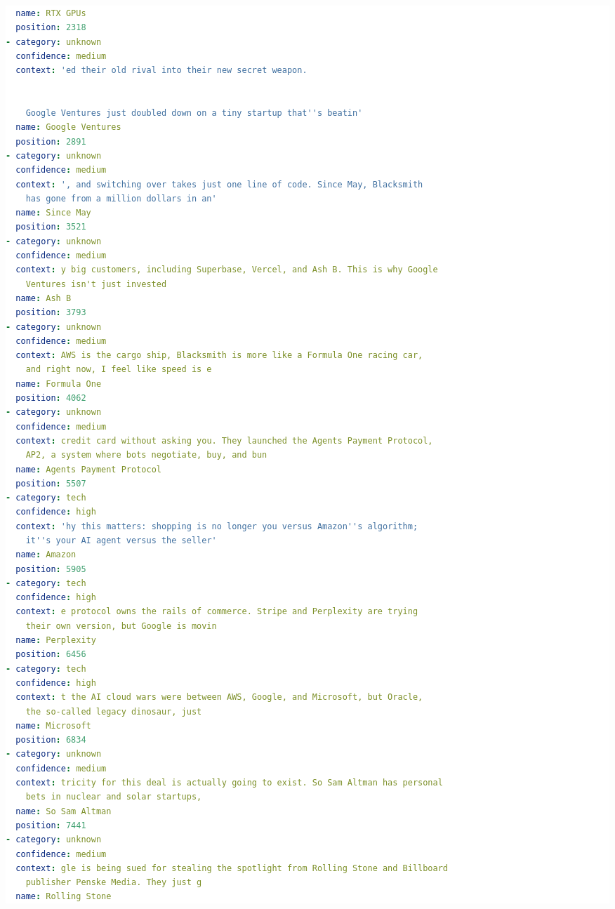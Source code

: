 ```yaml
  name: RTX GPUs
  position: 2318
- category: unknown
  confidence: medium
  context: 'ed their old rival into their new secret weapon.


    Google Ventures just doubled down on a tiny startup that''s beatin'
  name: Google Ventures
  position: 2891
- category: unknown
  confidence: medium
  context: ', and switching over takes just one line of code. Since May, Blacksmith
    has gone from a million dollars in an'
  name: Since May
  position: 3521
- category: unknown
  confidence: medium
  context: y big customers, including Superbase, Vercel, and Ash B. This is why Google
    Ventures isn't just invested
  name: Ash B
  position: 3793
- category: unknown
  confidence: medium
  context: AWS is the cargo ship, Blacksmith is more like a Formula One racing car,
    and right now, I feel like speed is e
  name: Formula One
  position: 4062
- category: unknown
  confidence: medium
  context: credit card without asking you. They launched the Agents Payment Protocol,
    AP2, a system where bots negotiate, buy, and bun
  name: Agents Payment Protocol
  position: 5507
- category: tech
  confidence: high
  context: 'hy this matters: shopping is no longer you versus Amazon''s algorithm;
    it''s your AI agent versus the seller'
  name: Amazon
  position: 5905
- category: tech
  confidence: high
  context: e protocol owns the rails of commerce. Stripe and Perplexity are trying
    their own version, but Google is movin
  name: Perplexity
  position: 6456
- category: tech
  confidence: high
  context: t the AI cloud wars were between AWS, Google, and Microsoft, but Oracle,
    the so-called legacy dinosaur, just
  name: Microsoft
  position: 6834
- category: unknown
  confidence: medium
  context: tricity for this deal is actually going to exist. So Sam Altman has personal
    bets in nuclear and solar startups,
  name: So Sam Altman
  position: 7441
- category: unknown
  confidence: medium
  context: gle is being sued for stealing the spotlight from Rolling Stone and Billboard
    publisher Penske Media. They just g
  name: Rolling Stone
```